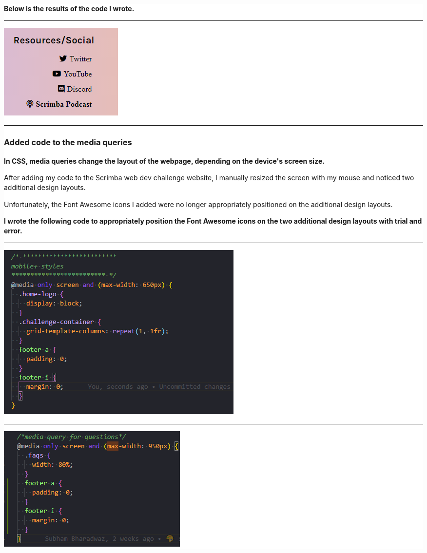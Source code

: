 **Below is the results of the code I wrote.**

---

![Footer i](img/10-25-21/Footer-i-2.png)

---

### Added code to the media queries

**In CSS, media queries change the layout of the webpage, depending on the device's screen size.**

After adding my code to the Scrimba web dev challenge website, I manually resized the screen with my mouse and noticed two additional design layouts.

Unfortunately, the Font Awesome icons I added were no longer appropriately positioned on the additional design layouts.

**I wrote the following code to appropriately position the Font Awesome icons on the two additional design layouts with trial and error.**

---

![Media footer a](img/10-25-21/Media-footer-a-new.png)

---

![Media footer a max](img/10-25-21/Media-footer-a-max-950px.png)